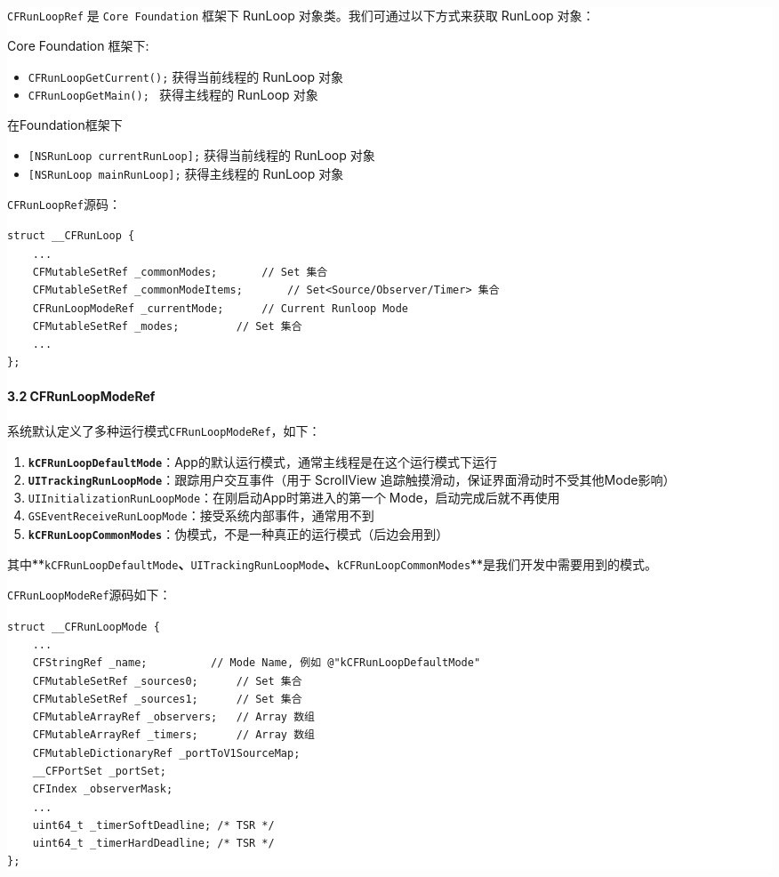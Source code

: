 `CFRunLoopRef` 是 `Core Foundation` 框架下 RunLoop 对象类。我们可通过以下方式来获取 RunLoop 对象：

Core Foundation 框架下:

- `CFRunLoopGetCurrent();`  获得当前线程的 RunLoop 对象
- `CFRunLoopGetMain(); `    获得主线程的 RunLoop 对象

在Foundation框架下

- `[NSRunLoop currentRunLoop];`   获得当前线程的 RunLoop 对象
- `[NSRunLoop mainRunLoop];`   获得主线程的 RunLoop 对象

`CFRunLoopRef`源码：

```
struct __CFRunLoop {
    ...
    CFMutableSetRef _commonModes;		// Set 集合
    CFMutableSetRef _commonModeItems;		// Set<Source/Observer/Timer> 集合 
    CFRunLoopModeRef _currentMode;		// Current Runloop Mode
    CFMutableSetRef _modes;			// Set 集合
    ...
};
```


#### 3.2 CFRunLoopModeRef


系统默认定义了多种运行模式`CFRunLoopModeRef`，如下：

1. **`kCFRunLoopDefaultMode`**：App的默认运行模式，通常主线程是在这个运行模式下运行
2. **`UITrackingRunLoopMode`**：跟踪用户交互事件（用于 ScrollView 追踪触摸滑动，保证界面滑动时不受其他Mode影响）
3. `UIInitializationRunLoopMode`：在刚启动App时第进入的第一个 Mode，启动完成后就不再使用
4. `GSEventReceiveRunLoopMode`：接受系统内部事件，通常用不到
5. **`kCFRunLoopCommonModes`**：伪模式，不是一种真正的运行模式（后边会用到）

其中**`kCFRunLoopDefaultMode`**、**`UITrackingRunLoopMode`**、**`kCFRunLoopCommonModes`**是我们开发中需要用到的模式。

`CFRunLoopModeRef`源码如下：

```
struct __CFRunLoopMode {
    ...
    CFStringRef _name;			// Mode Name, 例如 @"kCFRunLoopDefaultMode"
    CFMutableSetRef _sources0;		// Set 集合
    CFMutableSetRef _sources1;		// Set 集合
    CFMutableArrayRef _observers;	// Array 数组
    CFMutableArrayRef _timers;		// Array 数组
    CFMutableDictionaryRef _portToV1SourceMap;
    __CFPortSet _portSet;
    CFIndex _observerMask;
    ...
    uint64_t _timerSoftDeadline; /* TSR */
    uint64_t _timerHardDeadline; /* TSR */
};
```
